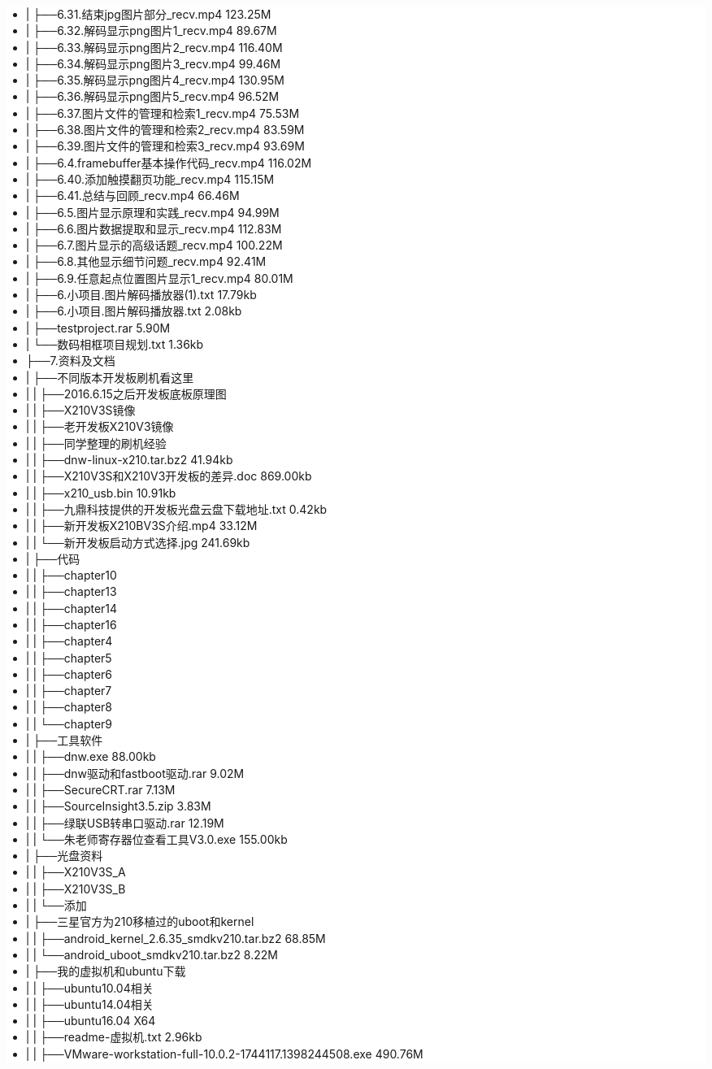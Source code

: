 - |   ├──6.31.结束jpg图片部分_recv.mp4  123.25M
- |   ├──6.32.解码显示png图片1_recv.mp4  89.67M
- |   ├──6.33.解码显示png图片2_recv.mp4  116.40M
- |   ├──6.34.解码显示png图片3_recv.mp4  99.46M
- |   ├──6.35.解码显示png图片4_recv.mp4  130.95M
- |   ├──6.36.解码显示png图片5_recv.mp4  96.52M
- |   ├──6.37.图片文件的管理和检索1_recv.mp4  75.53M
- |   ├──6.38.图片文件的管理和检索2_recv.mp4  83.59M
- |   ├──6.39.图片文件的管理和检索3_recv.mp4  93.69M
- |   ├──6.4.framebuffer基本操作代码_recv.mp4  116.02M
- |   ├──6.40.添加触摸翻页功能_recv.mp4  115.15M
- |   ├──6.41.总结与回顾_recv.mp4  66.46M
- |   ├──6.5.图片显示原理和实践_recv.mp4  94.99M
- |   ├──6.6.图片数据提取和显示_recv.mp4  112.83M
- |   ├──6.7.图片显示的高级话题_recv.mp4  100.22M
- |   ├──6.8.其他显示细节问题_recv.mp4  92.41M
- |   ├──6.9.任意起点位置图片显示1_recv.mp4  80.01M
- |   ├──6.小项目.图片解码播放器(1).txt  17.79kb
- |   ├──6.小项目.图片解码播放器.txt  2.08kb
- |   ├──testproject.rar  5.90M
- |   └──数码相框项目规划.txt  1.36kb
- ├──7.资料及文档  
- |   ├──不同版本开发板刷机看这里  
- |   |   ├──2016.6.15之后开发板底板原理图  
- |   |   ├──X210V3S镜像  
- |   |   ├──老开发板X210V3镜像  
- |   |   ├──同学整理的刷机经验  
- |   |   ├──dnw-linux-x210.tar.bz2  41.94kb
- |   |   ├──X210V3S和X210V3开发板的差异.doc  869.00kb
- |   |   ├──x210_usb.bin  10.91kb
- |   |   ├──九鼎科技提供的开发板光盘云盘下载地址.txt  0.42kb
- |   |   ├──新开发板X210BV3S介绍.mp4  33.12M
- |   |   └──新开发板启动方式选择.jpg  241.69kb
- |   ├──代码  
- |   |   ├──chapter10  
- |   |   ├──chapter13  
- |   |   ├──chapter14  
- |   |   ├──chapter16  
- |   |   ├──chapter4  
- |   |   ├──chapter5  
- |   |   ├──chapter6  
- |   |   ├──chapter7  
- |   |   ├──chapter8  
- |   |   └──chapter9  
- |   ├──工具软件  
- |   |   ├──dnw.exe  88.00kb
- |   |   ├──dnw驱动和fastboot驱动.rar  9.02M
- |   |   ├──SecureCRT.rar  7.13M
- |   |   ├──SourceInsight3.5.zip  3.83M
- |   |   ├──绿联USB转串口驱动.rar  12.19M
- |   |   └──朱老师寄存器位查看工具V3.0.exe  155.00kb
- |   ├──光盘资料  
- |   |   ├──X210V3S_A  
- |   |   ├──X210V3S_B  
- |   |   └──添加  
- |   ├──三星官方为210移植过的uboot和kernel  
- |   |   ├──android_kernel_2.6.35_smdkv210.tar.bz2  68.85M
- |   |   └──android_uboot_smdkv210.tar.bz2  8.22M
- |   ├──我的虚拟机和ubuntu下载  
- |   |   ├──ubuntu10.04相关  
- |   |   ├──ubuntu14.04相关  
- |   |   ├──ubuntu16.04 X64  
- |   |   ├──readme-虚拟机.txt  2.96kb
- |   |   ├──VMware-workstation-full-10.0.2-1744117.1398244508.exe  490.76M